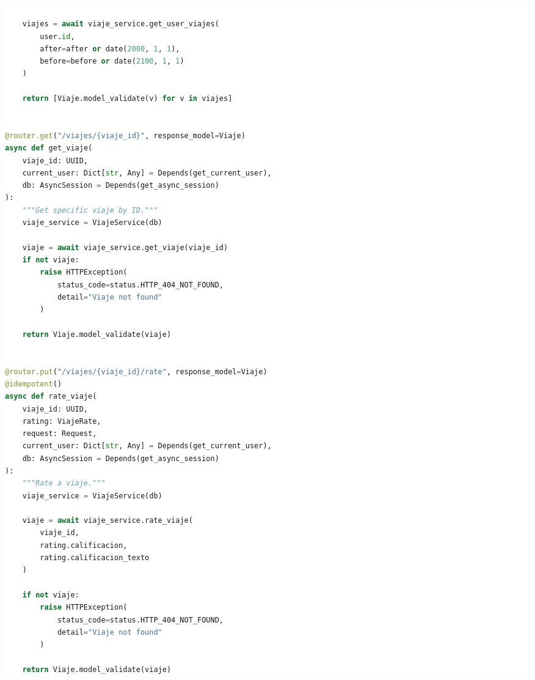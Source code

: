```python

    viajes = await viaje_service.get_user_viajes(
        user.id,
        after=after or date(2000, 1, 1),
        before=before or date(2100, 1, 1)
    )

    return [Viaje.model_validate(v) for v in viajes]


@router.get("/viajes/{viaje_id}", response_model=Viaje)
async def get_viaje(
    viaje_id: UUID,
    current_user: Dict[str, Any] = Depends(get_current_user),
    db: AsyncSession = Depends(get_async_session)
):
    """Get specific viaje by ID."""
    viaje_service = ViajeService(db)

    viaje = await viaje_service.get_viaje(viaje_id)
    if not viaje:
        raise HTTPException(
            status_code=status.HTTP_404_NOT_FOUND,
            detail="Viaje not found"
        )

    return Viaje.model_validate(viaje)


@router.put("/viajes/{viaje_id}/rate", response_model=Viaje)
@idempotent()
async def rate_viaje(
    viaje_id: UUID,
    rating: ViajeRate,
    request: Request,
    current_user: Dict[str, Any] = Depends(get_current_user),
    db: AsyncSession = Depends(get_async_session)
):
    """Rate a viaje."""
    viaje_service = ViajeService(db)

    viaje = await viaje_service.rate_viaje(
        viaje_id,
        rating.calificacion,
        rating.calificacion_texto
    )

    if not viaje:
        raise HTTPException(
            status_code=status.HTTP_404_NOT_FOUND,
            detail="Viaje not found"
        )

    return Viaje.model_validate(viaje)
```
